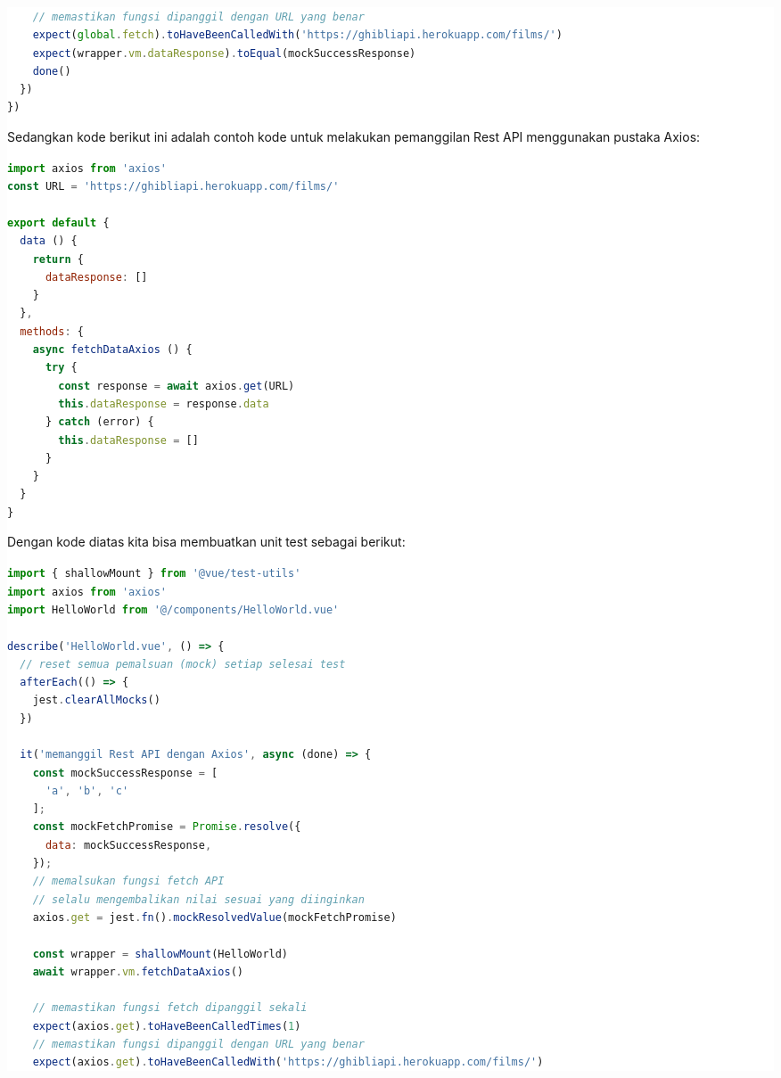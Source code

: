 ```javascript
    // memastikan fungsi dipanggil dengan URL yang benar
    expect(global.fetch).toHaveBeenCalledWith('https://ghibliapi.herokuapp.com/films/')
    expect(wrapper.vm.dataResponse).toEqual(mockSuccessResponse)
    done()
  })
})
```

Sedangkan kode berikut ini adalah contoh kode untuk melakukan pemanggilan Rest API menggunakan pustaka Axios:

```javascript
import axios from 'axios'
const URL = 'https://ghibliapi.herokuapp.com/films/'

export default {
  data () {
    return {
      dataResponse: []
    }
  },
  methods: {
    async fetchDataAxios () {
      try {
        const response = await axios.get(URL)
        this.dataResponse = response.data
      } catch (error) {
        this.dataResponse = []
      }
    }
  }
}
```

Dengan kode diatas kita bisa membuatkan unit test sebagai berikut:

```javascript
import { shallowMount } from '@vue/test-utils'
import axios from 'axios'
import HelloWorld from '@/components/HelloWorld.vue'

describe('HelloWorld.vue', () => {
  // reset semua pemalsuan (mock) setiap selesai test
  afterEach(() => {
    jest.clearAllMocks()
  })

  it('memanggil Rest API dengan Axios', async (done) => {
    const mockSuccessResponse = [
      'a', 'b', 'c'
    ];
    const mockFetchPromise = Promise.resolve({
      data: mockSuccessResponse,
    });
    // memalsukan fungsi fetch API
    // selalu mengembalikan nilai sesuai yang diinginkan
    axios.get = jest.fn().mockResolvedValue(mockFetchPromise)

    const wrapper = shallowMount(HelloWorld)
    await wrapper.vm.fetchDataAxios()

    // memastikan fungsi fetch dipanggil sekali
    expect(axios.get).toHaveBeenCalledTimes(1)
    // memastikan fungsi dipanggil dengan URL yang benar
    expect(axios.get).toHaveBeenCalledWith('https://ghibliapi.herokuapp.com/films/')
```